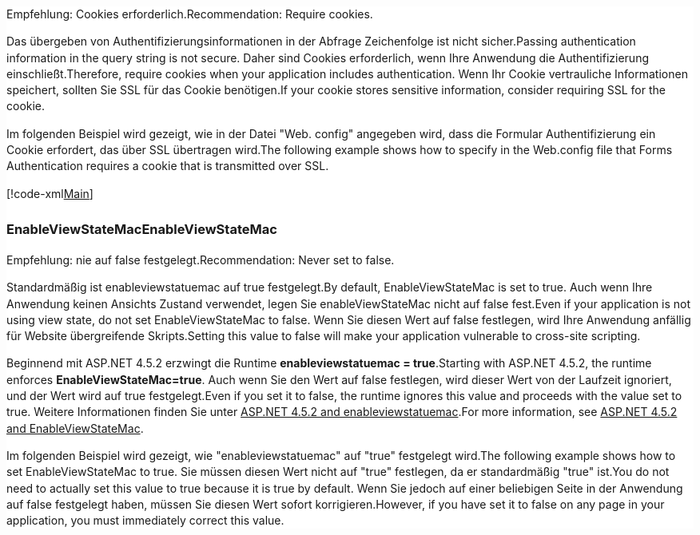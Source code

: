 <span data-ttu-id="ec00a-179">Empfehlung: Cookies erforderlich.</span><span class="sxs-lookup"><span data-stu-id="ec00a-179">Recommendation: Require cookies.</span></span>

<span data-ttu-id="ec00a-180">Das übergeben von Authentifizierungsinformationen in der Abfrage Zeichenfolge ist nicht sicher.</span><span class="sxs-lookup"><span data-stu-id="ec00a-180">Passing authentication information in the query string is not secure.</span></span> <span data-ttu-id="ec00a-181">Daher sind Cookies erforderlich, wenn Ihre Anwendung die Authentifizierung einschließt.</span><span class="sxs-lookup"><span data-stu-id="ec00a-181">Therefore, require cookies when your application includes authentication.</span></span> <span data-ttu-id="ec00a-182">Wenn Ihr Cookie vertrauliche Informationen speichert, sollten Sie SSL für das Cookie benötigen.</span><span class="sxs-lookup"><span data-stu-id="ec00a-182">If your cookie stores sensitive information, consider requiring SSL for the cookie.</span></span>

<span data-ttu-id="ec00a-183">Im folgenden Beispiel wird gezeigt, wie in der Datei "Web. config" angegeben wird, dass die Formular Authentifizierung ein Cookie erfordert, das über SSL übertragen wird.</span><span class="sxs-lookup"><span data-stu-id="ec00a-183">The following example shows how to specify in the Web.config file that Forms Authentication requires a cookie that is transmitted over SSL.</span></span>

[!code-xml[Main](what-not-to-do-in-aspnet-and-what-to-do-instead/samples/sample8.xml)]

<a id="viewstatemac"></a>

### <a name="enableviewstatemac"></a><span data-ttu-id="ec00a-184">EnableViewStateMac</span><span class="sxs-lookup"><span data-stu-id="ec00a-184">EnableViewStateMac</span></span>

<span data-ttu-id="ec00a-185">Empfehlung: nie auf false festgelegt.</span><span class="sxs-lookup"><span data-stu-id="ec00a-185">Recommendation: Never set to false.</span></span>

<span data-ttu-id="ec00a-186">Standardmäßig ist enableviewstatuemac auf true festgelegt.</span><span class="sxs-lookup"><span data-stu-id="ec00a-186">By default, EnableViewStateMac is set to true.</span></span> <span data-ttu-id="ec00a-187">Auch wenn Ihre Anwendung keinen Ansichts Zustand verwendet, legen Sie enableViewStateMac nicht auf false fest.</span><span class="sxs-lookup"><span data-stu-id="ec00a-187">Even if your application is not using view state, do not set EnableViewStateMac to false.</span></span> <span data-ttu-id="ec00a-188">Wenn Sie diesen Wert auf false festlegen, wird Ihre Anwendung anfällig für Website übergreifende Skripts.</span><span class="sxs-lookup"><span data-stu-id="ec00a-188">Setting this value to false will make your application vulnerable to cross-site scripting.</span></span>

<span data-ttu-id="ec00a-189">Beginnend mit ASP.NET 4.5.2 erzwingt die Runtime **enableviewstatuemac = true**.</span><span class="sxs-lookup"><span data-stu-id="ec00a-189">Starting with ASP.NET 4.5.2, the runtime enforces **EnableViewStateMac=true**.</span></span> <span data-ttu-id="ec00a-190">Auch wenn Sie den Wert auf false festlegen, wird dieser Wert von der Laufzeit ignoriert, und der Wert wird auf true festgelegt.</span><span class="sxs-lookup"><span data-stu-id="ec00a-190">Even if you set it to false, the runtime ignores this value and proceeds with the value set to true.</span></span> <span data-ttu-id="ec00a-191">Weitere Informationen finden Sie unter [ASP.NET 4.5.2 and enableviewstatuemac](https://blogs.msdn.com/b/webdev/archive/2014/05/07/asp-net-4-5-2-and-enableviewstatemac.aspx).</span><span class="sxs-lookup"><span data-stu-id="ec00a-191">For more information, see [ASP.NET 4.5.2 and EnableViewStateMac](https://blogs.msdn.com/b/webdev/archive/2014/05/07/asp-net-4-5-2-and-enableviewstatemac.aspx).</span></span>

<span data-ttu-id="ec00a-192">Im folgenden Beispiel wird gezeigt, wie "enableviewstatuemac" auf "true" festgelegt wird.</span><span class="sxs-lookup"><span data-stu-id="ec00a-192">The following example shows how to set EnableViewStateMac to true.</span></span> <span data-ttu-id="ec00a-193">Sie müssen diesen Wert nicht auf "true" festlegen, da er standardmäßig "true" ist.</span><span class="sxs-lookup"><span data-stu-id="ec00a-193">You do not need to actually set this value to true because it is true by default.</span></span> <span data-ttu-id="ec00a-194">Wenn Sie jedoch auf einer beliebigen Seite in der Anwendung auf false festgelegt haben, müssen Sie diesen Wert sofort korrigieren.</span><span class="sxs-lookup"><span data-stu-id="ec00a-194">However, if you have set it to false on any page in your application, you must immediately correct this value.</span></span>
